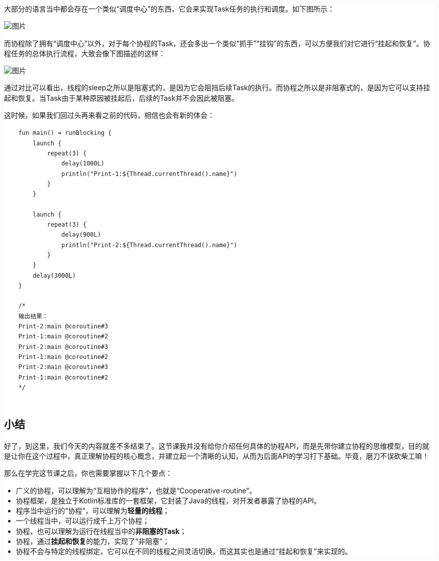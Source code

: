 大部分的语言当中都会存在一个类似“调度中心”的东西，它会来实现Task任务的执行和调度。如下图所示：

![图片](/images/朱涛kotlin编程第一课/04.协程篇/resourceimagef2f9f28fa6fb2ba6d147de33ccb649969cf9.png)

而协程除了拥有“调度中心”以外，对于每个协程的Task，还会多出一个类似“抓手”“挂钩”的东西，可以方便我们对它进行“挂起和恢复”。协程任务的总体执行流程，大致会像下图描述的这样：

![图片](/images/朱涛kotlin编程第一课/04.协程篇/resourceimage502650ayycf2b8d015cf8cef7dcde541ae26.gif)

通过对比可以看出，线程的sleep之所以是阻塞式的，是因为它会阻挡后续Task的执行。而协程之所以是非阻塞式的，是因为它可以支持挂起和恢复。当Task由于某种原因被挂起后，后续的Task并不会因此被阻塞。

这时候，如果我们回过头再来看之前的代码，相信也会有新的体会：

```
    fun main() = runBlocking {
        launch {
            repeat(3) {
                delay(1000L)
                println("Print-1:${Thread.currentThread().name}")
            }
        }
    
        launch {
            repeat(3) {
                delay(900L)
                println("Print-2:${Thread.currentThread().name}")
            }
        }
        delay(3000L)
    }
    
    /*
    输出结果：
    Print-2:main @coroutine#3
    Print-1:main @coroutine#2
    Print-2:main @coroutine#3
    Print-1:main @coroutine#2
    Print-2:main @coroutine#3
    Print-1:main @coroutine#2
    */
    

```

## 小结

好了，到这里，我们今天的内容就差不多结束了。这节课我并没有给你介绍任何具体的协程API，而是先带你建立协程的思维模型，目的就是让你在这个过程中，真正理解协程的核心概念，并建立起一个清晰的认知，从而为后面API的学习打下基础。毕竟，磨刀不误砍柴工嘛！

那么在学完这节课之后，你也需要掌握以下几个要点：

* 广义的协程，可以理解为“互相协作的程序”，也就是“Cooperative-routine”。
* 协程框架，是独立于Kotlin标准库的一套框架，它封装了Java的线程，对开发者暴露了协程的API。
* 程序当中运行的“协程”，可以理解为**轻量的线程**；
* 一个线程当中，可以运行成千上万个协程；
* 协程，也可以理解为运行在线程当中的**非阻塞的Task**；
* 协程，通过**挂起和恢复**的能力，实现了“非阻塞”；
* 协程不会与特定的线程绑定，它可以在不同的线程之间灵活切换，而这其实也是通过“挂起和恢复”来实现的。
